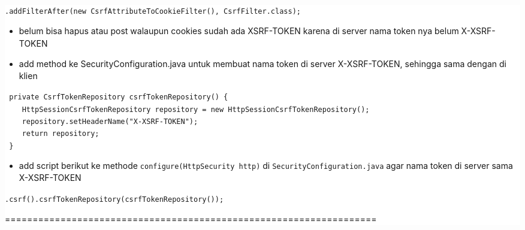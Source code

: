 `.addFilterAfter(new CsrfAttributeToCookieFilter(), CsrfFilter.class);`

- belum bisa hapus atau post walaupun cookies sudah ada XSRF-TOKEN karena di server nama token nya belum X-XSRF-TOKEN

- add method ke SecurityConfiguration.java untuk membuat nama token di server X-XSRF-TOKEN, sehingga sama dengan di klien
```
 private CsrfTokenRepository csrfTokenRepository() {
 	HttpSessionCsrfTokenRepository repository = new HttpSessionCsrfTokenRepository();
 	repository.setHeaderName("X-XSRF-TOKEN");
 	return repository;
 }
 ```
- add script berikut ke methode `configure(HttpSecurity http)` di `SecurityConfiguration.java` agar nama token di server sama X-XSRF-TOKEN
```
.csrf().csrfTokenRepository(csrfTokenRepository());
```
===================================================================
